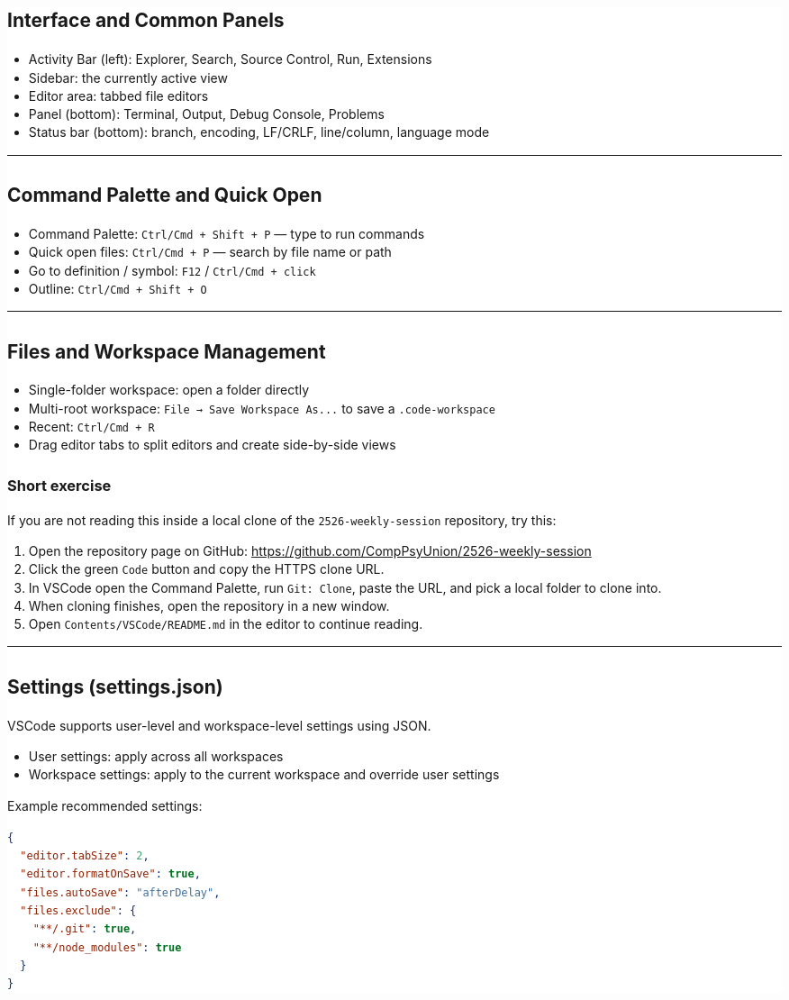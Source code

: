## Interface and Common Panels

- Activity Bar (left): Explorer, Search, Source Control, Run, Extensions
- Sidebar: the currently active view
- Editor area: tabbed file editors
- Panel (bottom): Terminal, Output, Debug Console, Problems
- Status bar (bottom): branch, encoding, LF/CRLF, line/column, language mode

---

## Command Palette and Quick Open

- Command Palette: `Ctrl/Cmd + Shift + P` — type to run commands
- Quick open files: `Ctrl/Cmd + P` — search by file name or path
- Go to definition / symbol: `F12` / `Ctrl/Cmd + click`
- Outline: `Ctrl/Cmd + Shift + O`

---

## Files and Workspace Management

- Single-folder workspace: open a folder directly
- Multi-root workspace: `File → Save Workspace As...` to save a `.code-workspace`
- Recent: `Ctrl/Cmd + R`
- Drag editor tabs to split editors and create side-by-side views

### Short exercise

If you are not reading this inside a local clone of the `2526-weekly-session` repository, try this:

1. Open the repository page on GitHub: https://github.com/CompPsyUnion/2526-weekly-session
2. Click the green `Code` button and copy the HTTPS clone URL.
3. In VSCode open the Command Palette, run `Git: Clone`, paste the URL, and pick a local folder to clone into.
4. When cloning finishes, open the repository in a new window.
5. Open `Contents/VSCode/README.md` in the editor to continue reading.

---

## Settings (settings.json)

VSCode supports user-level and workspace-level settings using JSON.

- User settings: apply across all workspaces
- Workspace settings: apply to the current workspace and override user settings

Example recommended settings:

```json
{
  "editor.tabSize": 2,
  "editor.formatOnSave": true,
  "files.autoSave": "afterDelay",
  "files.exclude": {
    "**/.git": true,
    "**/node_modules": true
  }
}
```
